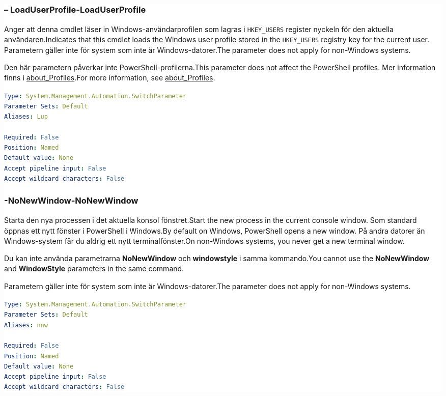 ### <span data-ttu-id="cc4d8-158">– LoadUserProfile</span><span class="sxs-lookup"><span data-stu-id="cc4d8-158">-LoadUserProfile</span></span>

<span data-ttu-id="cc4d8-159">Anger att denna cmdlet läser in Windows-användarprofilen som lagras i `HKEY_USERS` register nyckeln för den aktuella användaren.</span><span class="sxs-lookup"><span data-stu-id="cc4d8-159">Indicates that this cmdlet loads the Windows user profile stored in the `HKEY_USERS` registry key for the current user.</span></span> <span data-ttu-id="cc4d8-160">Parametern gäller inte för system som inte är Windows-datorer.</span><span class="sxs-lookup"><span data-stu-id="cc4d8-160">The parameter does not apply for non-Windows systems.</span></span>

<span data-ttu-id="cc4d8-161">Den här parametern påverkar inte PowerShell-profilerna.</span><span class="sxs-lookup"><span data-stu-id="cc4d8-161">This parameter does not affect the PowerShell profiles.</span></span> <span data-ttu-id="cc4d8-162">Mer information finns i [about_Profiles](../Microsoft.PowerShell.Core/About/about_Profiles.md).</span><span class="sxs-lookup"><span data-stu-id="cc4d8-162">For more information, see [about_Profiles](../Microsoft.PowerShell.Core/About/about_Profiles.md).</span></span>

```yaml
Type: System.Management.Automation.SwitchParameter
Parameter Sets: Default
Aliases: Lup

Required: False
Position: Named
Default value: None
Accept pipeline input: False
Accept wildcard characters: False
```

### <span data-ttu-id="cc4d8-163">-NoNewWindow</span><span class="sxs-lookup"><span data-stu-id="cc4d8-163">-NoNewWindow</span></span>

<span data-ttu-id="cc4d8-164">Starta den nya processen i det aktuella konsol fönstret.</span><span class="sxs-lookup"><span data-stu-id="cc4d8-164">Start the new process in the current console window.</span></span> <span data-ttu-id="cc4d8-165">Som standard öppnas ett nytt fönster i PowerShell i Windows.</span><span class="sxs-lookup"><span data-stu-id="cc4d8-165">By default on Windows, PowerShell opens a new window.</span></span> <span data-ttu-id="cc4d8-166">På andra datorer än Windows-system får du aldrig ett nytt terminalfönster.</span><span class="sxs-lookup"><span data-stu-id="cc4d8-166">On non-Windows systems, you never get a new terminal window.</span></span>

<span data-ttu-id="cc4d8-167">Du kan inte använda parametrarna **NoNewWindow** och **windowstyle** i samma kommando.</span><span class="sxs-lookup"><span data-stu-id="cc4d8-167">You cannot use the **NoNewWindow** and **WindowStyle** parameters in the same command.</span></span>

<span data-ttu-id="cc4d8-168">Parametern gäller inte för system som inte är Windows-datorer.</span><span class="sxs-lookup"><span data-stu-id="cc4d8-168">The parameter does not apply for non-Windows systems.</span></span>

```yaml
Type: System.Management.Automation.SwitchParameter
Parameter Sets: Default
Aliases: nnw

Required: False
Position: Named
Default value: None
Accept pipeline input: False
Accept wildcard characters: False
```
